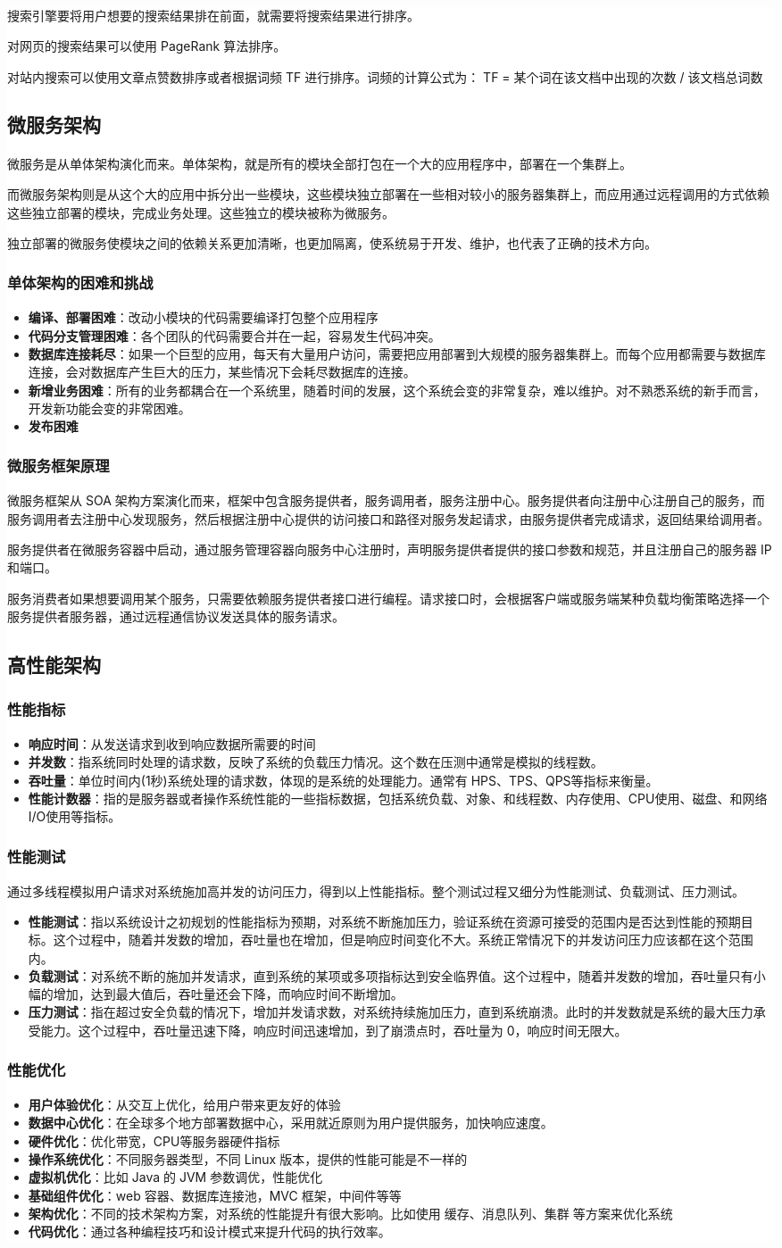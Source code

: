搜索引擎要将用户想要的搜索结果排在前面，就需要将搜索结果进行排序。

对网页的搜索结果可以使用 PageRank 算法排序。

对站内搜索可以使用文章点赞数排序或者根据词频 TF 进行排序。词频的计算公式为： TF =  某个词在该文档中出现的次数 / 该文档总词数

## 微服务架构

微服务是从单体架构演化而来。单体架构，就是所有的模块全部打包在一个大的应用程序中，部署在一个集群上。

而微服务架构则是从这个大的应用中拆分出一些模块，这些模块独立部署在一些相对较小的服务器集群上，而应用通过远程调用的方式依赖这些独立部署的模块，完成业务处理。这些独立的模块被称为微服务。

独立部署的微服务使模块之间的依赖关系更加清晰，也更加隔离，使系统易于开发、维护，也代表了正确的技术方向。

### 单体架构的困难和挑战

- **编译、部署困难**：改动小模块的代码需要编译打包整个应用程序
- **代码分支管理困难**：各个团队的代码需要合并在一起，容易发生代码冲突。
- **数据库连接耗尽**：如果一个巨型的应用，每天有大量用户访问，需要把应用部署到大规模的服务器集群上。而每个应用都需要与数据库连接，会对数据库产生巨大的压力，某些情况下会耗尽数据库的连接。
- **新增业务困难**：所有的业务都耦合在一个系统里，随着时间的发展，这个系统会变的非常复杂，难以维护。对不熟悉系统的新手而言，开发新功能会变的非常困难。
- **发布困难**

### 微服务框架原理

微服务框架从 SOA 架构方案演化而来，框架中包含服务提供者，服务调用者，服务注册中心。服务提供者向注册中心注册自己的服务，而服务调用者去注册中心发现服务，然后根据注册中心提供的访问接口和路径对服务发起请求，由服务提供者完成请求，返回结果给调用者。

服务提供者在微服务容器中启动，通过服务管理容器向服务中心注册时，声明服务提供者提供的接口参数和规范，并且注册自己的服务器 IP 和端口。

服务消费者如果想要调用某个服务，只需要依赖服务提供者接口进行编程。请求接口时，会根据客户端或服务端某种负载均衡策略选择一个服务提供者服务器，通过远程通信协议发送具体的服务请求。

## 高性能架构

### 性能指标

- **响应时间**：从发送请求到收到响应数据所需要的时间
- **并发数**：指系统同时处理的请求数，反映了系统的负载压力情况。这个数在压测中通常是模拟的线程数。
- **吞吐量**：单位时间内(1秒)系统处理的请求数，体现的是系统的处理能力。通常有 HPS、TPS、QPS等指标来衡量。
- **性能计数器**：指的是服务器或者操作系统性能的一些指标数据，包括系统负载、对象、和线程数、内存使用、CPU使用、磁盘、和网络 I/O使用等指标。

### 性能测试

通过多线程模拟用户请求对系统施加高并发的访问压力，得到以上性能指标。整个测试过程又细分为性能测试、负载测试、压力测试。

- **性能测试**：指以系统设计之初规划的性能指标为预期，对系统不断施加压力，验证系统在资源可接受的范围内是否达到性能的预期目标。这个过程中，随着并发数的增加，吞吐量也在增加，但是响应时间变化不大。系统正常情况下的并发访问压力应该都在这个范围内。
- **负载测试**：对系统不断的施加并发请求，直到系统的某项或多项指标达到安全临界值。这个过程中，随着并发数的增加，吞吐量只有小幅的增加，达到最大值后，吞吐量还会下降，而响应时间不断增加。
- **压力测试**：指在超过安全负载的情况下，增加并发请求数，对系统持续施加压力，直到系统崩溃。此时的并发数就是系统的最大压力承受能力。这个过程中，吞吐量迅速下降，响应时间迅速增加，到了崩溃点时，吞吐量为 0，响应时间无限大。

### 性能优化

- **用户体验优化**：从交互上优化，给用户带来更友好的体验
- **数据中心优化**：在全球多个地方部署数据中心，采用就近原则为用户提供服务，加快响应速度。
- **硬件优化**：优化带宽，CPU等服务器硬件指标
- **操作系统优化**：不同服务器类型，不同 Linux 版本，提供的性能可能是不一样的
- **虚拟机优化**：比如 Java 的 JVM 参数调优，性能优化
- **基础组件优化**：web 容器、数据库连接池，MVC 框架，中间件等等
- **架构优化**：不同的技术架构方案，对系统的性能提升有很大影响。比如使用 缓存、消息队列、集群 等方案来优化系统
- **代码优化**：通过各种编程技巧和设计模式来提升代码的执行效率。
